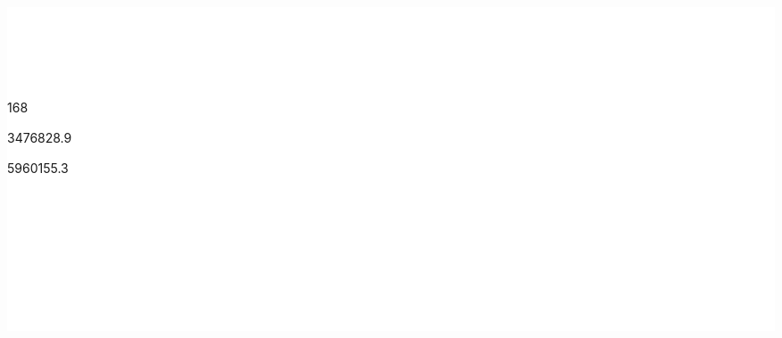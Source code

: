 <td style align="center" valign="top" charoff="50">

 

</td>

<td style align="center" valign="top" charoff="50">

 

</td>

<td style align="center" valign="top" charoff="50">

 

</td>

</tr>

<tr>

<td style align="center" valign="top" charoff="50">

168

</td>

<td style align="center" valign="top" charoff="50">

3476828.9

</td>

<td style align="center" valign="top" charoff="50">

5960155.3

</td>

<td style align="center" valign="top" charoff="50">

 

</td>

<td style align="center" valign="top" charoff="50">

 

</td>

<td style align="center" valign="top" charoff="50">

 

</td>

<td style align="center" valign="top" charoff="50">

 

</td>

<td style align="center" valign="top" charoff="50">

 

</td>
